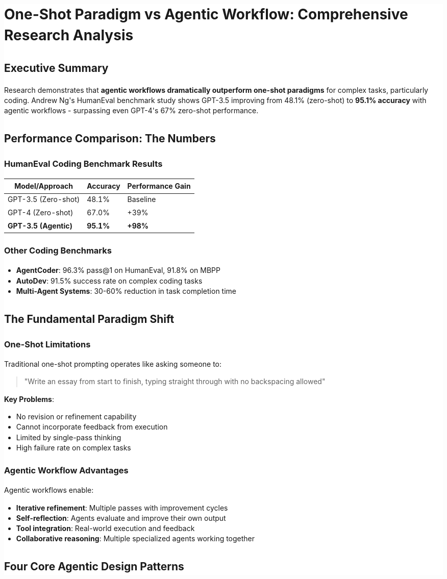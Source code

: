 # One-Shot Paradigm vs Agentic Workflow: Comprehensive Research Analysis

## Executive Summary

Research demonstrates that **agentic workflows dramatically outperform one-shot paradigms** for complex tasks, particularly coding. Andrew Ng's HumanEval benchmark study shows GPT-3.5 improving from 48.1% (zero-shot) to **95.1% accuracy** with agentic workflows - surpassing even GPT-4's 67% zero-shot performance.

## Performance Comparison: The Numbers

### HumanEval Coding Benchmark Results

| Model/Approach | Accuracy | Performance Gain |
|----------------|----------|------------------|
| GPT-3.5 (Zero-shot) | 48.1% | Baseline |
| GPT-4 (Zero-shot) | 67.0% | +39% |
| **GPT-3.5 (Agentic)** | **95.1%** | **+98%** |

### Other Coding Benchmarks

- **AgentCoder**: 96.3% pass@1 on HumanEval, 91.8% on MBPP
- **AutoDev**: 91.5% success rate on complex coding tasks
- **Multi-Agent Systems**: 30-60% reduction in task completion time

## The Fundamental Paradigm Shift

### One-Shot Limitations

Traditional one-shot prompting operates like asking someone to:
> "Write an essay from start to finish, typing straight through with no backspacing allowed"

**Key Problems**:
- No revision or refinement capability
- Cannot incorporate feedback from execution
- Limited by single-pass thinking
- High failure rate on complex tasks

### Agentic Workflow Advantages

Agentic workflows enable:
- **Iterative refinement**: Multiple passes with improvement cycles
- **Self-reflection**: Agents evaluate and improve their own output
- **Tool integration**: Real-world execution and feedback
- **Collaborative reasoning**: Multiple specialized agents working together

## Four Core Agentic Design Patterns
